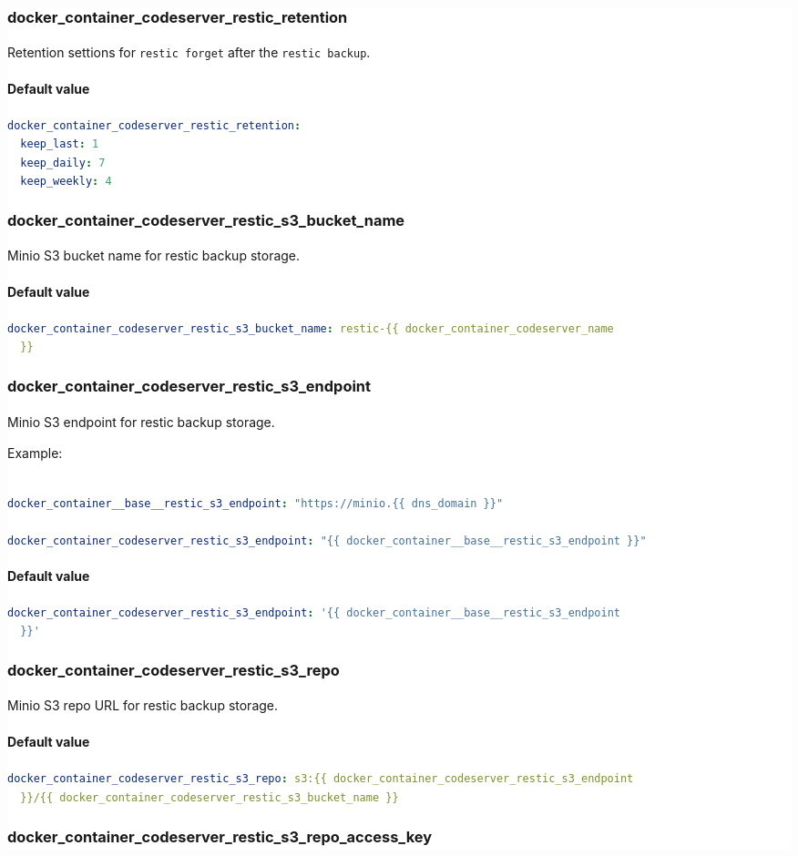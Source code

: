 ### docker_container_codeserver_restic_retention

Retention settions for `restic forget` after the `restic backup`.

#### Default value

```YAML
docker_container_codeserver_restic_retention:
  keep_last: 1
  keep_daily: 7
  keep_weekly: 4
```

### docker_container_codeserver_restic_s3_bucket_name

Minio S3 bucket name for restic backup storage.

#### Default value

```YAML
docker_container_codeserver_restic_s3_bucket_name: restic-{{ docker_container_codeserver_name
  }}
```

### docker_container_codeserver_restic_s3_endpoint

Minio S3 endpoint for restic backup storage.

Example:

```yaml

docker_container__base__restic_s3_endpoint: "https://minio.{{ dns_domain }}"

docker_container_codeserver_restic_s3_endpoint: "{{ docker_container__base__restic_s3_endpoint }}"

```

#### Default value

```YAML
docker_container_codeserver_restic_s3_endpoint: '{{ docker_container__base__restic_s3_endpoint
  }}'
```

### docker_container_codeserver_restic_s3_repo

Minio S3 repo URL for restic backup storage.

#### Default value

```YAML
docker_container_codeserver_restic_s3_repo: s3:{{ docker_container_codeserver_restic_s3_endpoint
  }}/{{ docker_container_codeserver_restic_s3_bucket_name }}
```

### docker_container_codeserver_restic_s3_repo_access_key
